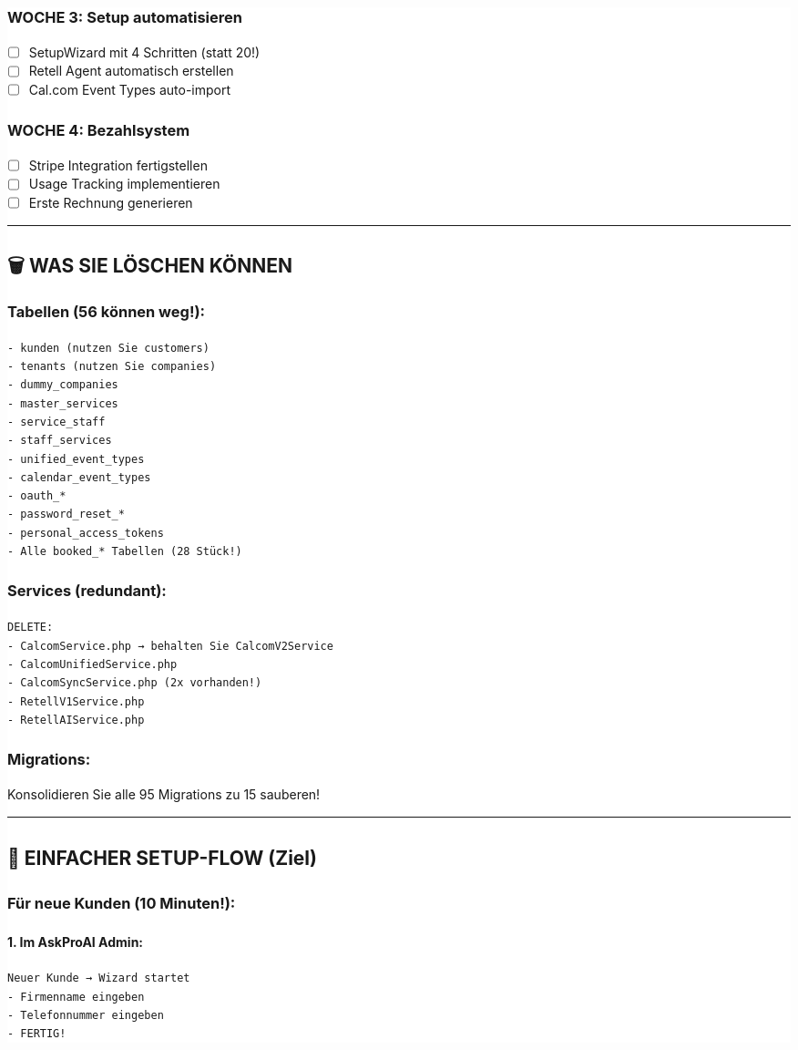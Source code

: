 ### WOCHE 3: Setup automatisieren
- [ ] SetupWizard mit 4 Schritten (statt 20!)
- [ ] Retell Agent automatisch erstellen
- [ ] Cal.com Event Types auto-import

### WOCHE 4: Bezahlsystem
- [ ] Stripe Integration fertigstellen
- [ ] Usage Tracking implementieren
- [ ] Erste Rechnung generieren

---

## 🗑️ WAS SIE LÖSCHEN KÖNNEN

### Tabellen (56 können weg!):
```
- kunden (nutzen Sie customers)
- tenants (nutzen Sie companies)  
- dummy_companies
- master_services
- service_staff
- staff_services
- unified_event_types
- calendar_event_types
- oauth_*
- password_reset_*
- personal_access_tokens
- Alle booked_* Tabellen (28 Stück!)
```

### Services (redundant):
```
DELETE:
- CalcomService.php → behalten Sie CalcomV2Service
- CalcomUnifiedService.php
- CalcomSyncService.php (2x vorhanden!)
- RetellV1Service.php
- RetellAIService.php
```

### Migrations:
Konsolidieren Sie alle 95 Migrations zu 15 sauberen!

---

## 🎯 EINFACHER SETUP-FLOW (Ziel)

### Für neue Kunden (10 Minuten!):

#### 1. Im AskProAI Admin:
```
Neuer Kunde → Wizard startet
- Firmenname eingeben
- Telefonnummer eingeben
- FERTIG!
```
